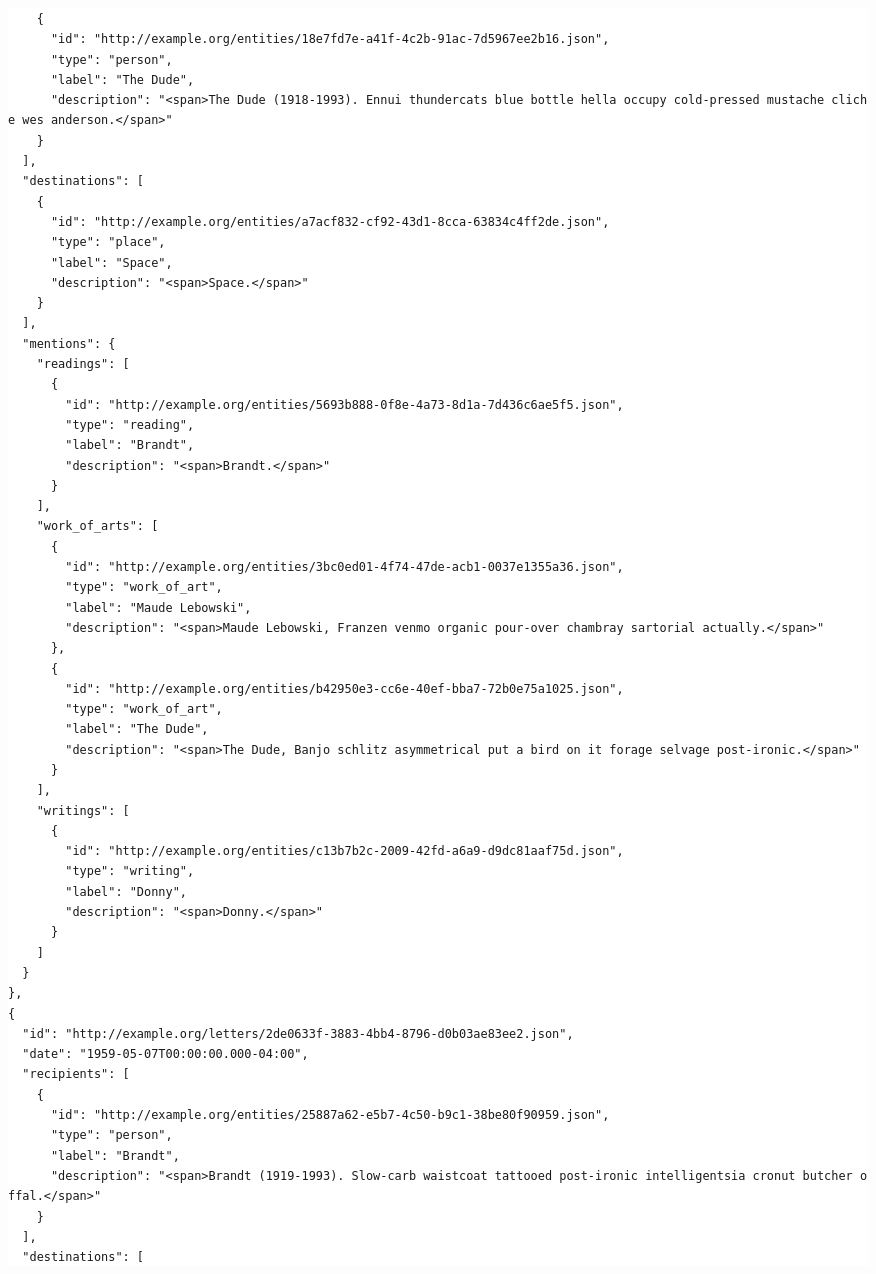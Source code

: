         {
          "id": "http://example.org/entities/18e7fd7e-a41f-4c2b-91ac-7d5967ee2b16.json",
          "type": "person",
          "label": "The Dude",
          "description": "<span>The Dude (1918-1993). Ennui thundercats blue bottle hella occupy cold-pressed mustache cliche wes anderson.</span>"
        }
      ],
      "destinations": [
        {
          "id": "http://example.org/entities/a7acf832-cf92-43d1-8cca-63834c4ff2de.json",
          "type": "place",
          "label": "Space",
          "description": "<span>Space.</span>"
        }
      ],
      "mentions": {
        "readings": [
          {
            "id": "http://example.org/entities/5693b888-0f8e-4a73-8d1a-7d436c6ae5f5.json",
            "type": "reading",
            "label": "Brandt",
            "description": "<span>Brandt.</span>"
          }
        ],
        "work_of_arts": [
          {
            "id": "http://example.org/entities/3bc0ed01-4f74-47de-acb1-0037e1355a36.json",
            "type": "work_of_art",
            "label": "Maude Lebowski",
            "description": "<span>Maude Lebowski, Franzen venmo organic pour-over chambray sartorial actually.</span>"
          },
          {
            "id": "http://example.org/entities/b42950e3-cc6e-40ef-bba7-72b0e75a1025.json",
            "type": "work_of_art",
            "label": "The Dude",
            "description": "<span>The Dude, Banjo schlitz asymmetrical put a bird on it forage selvage post-ironic.</span>"
          }
        ],
        "writings": [
          {
            "id": "http://example.org/entities/c13b7b2c-2009-42fd-a6a9-d9dc81aaf75d.json",
            "type": "writing",
            "label": "Donny",
            "description": "<span>Donny.</span>"
          }
        ]
      }
    },
    {
      "id": "http://example.org/letters/2de0633f-3883-4bb4-8796-d0b03ae83ee2.json",
      "date": "1959-05-07T00:00:00.000-04:00",
      "recipients": [
        {
          "id": "http://example.org/entities/25887a62-e5b7-4c50-b9c1-38be80f90959.json",
          "type": "person",
          "label": "Brandt",
          "description": "<span>Brandt (1919-1993). Slow-carb waistcoat tattooed post-ironic intelligentsia cronut butcher offal.</span>"
        }
      ],
      "destinations": [